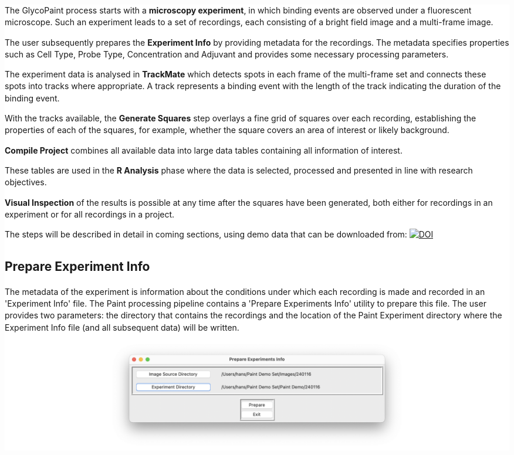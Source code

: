 </figure>

The GlycoPaint process starts with a **microscopy experiment**, in which binding events are observed under a fluorescent microscope. Such an experiment leads to a set of recordings,
each consisting of a bright field image and a multi-frame image.

The user subsequently prepares the **Experiment Info** by providing metadata for the recordings. The metadata specifies properties such as Cell Type, Probe Type, Concentration and Adjuvant and provides some necessary processing parameters.

The experiment data is analysed in **TrackMate** which detects spots in each frame of the multi-frame set and connects these spots into tracks where appropriate. A track represents a binding event with the length of the track indicating the duration of the binding event.

With the tracks available, the **Generate Squares** step overlays a fine grid of squares over each recording, establishing the properties of each of the squares, for example, whether the square covers an area of interest or likely background.

**Compile Project** combines all available data into large data tables containing all information of interest.

These tables are used in the **R Analysis** phase where the data is selected, processed and presented in line with research objectives.

**Visual Inspection** of the results is possible at any time after the squares have been generated, both either for recordings in an experiment or for all recordings in a project.

The steps will be described in detail in coming sections, using demo data that can be downloaded from: [![DOI](https://zenodo.org/badge/DOI/10.5281/zenodo.14196381.svg)](https://doi.org/10.5281/zenodo.14196381)


## Prepare Experiment Info

The metadata of the experiment is information about the conditions under which each recording is made and recorded in an 'Experiment Info' file. The Paint processing pipeline contains a 'Prepare Experiments Info' utility to prepare this file. The user provides two parameters: the directory that contains the recordings and the location of the Paint Experiment directory where the Experiment Info file (and all subsequent data) will be written.

<figure style="text-align: center;">
  <img src="Images/prepare_experiments_info_dialog.png"  width="500">
</figure>
